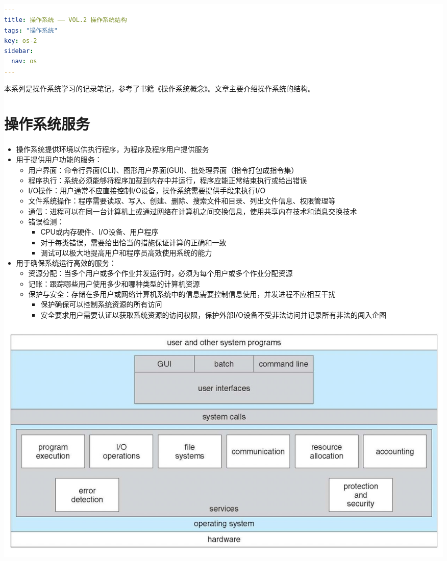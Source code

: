 ```yaml
---
title: 操作系统 —— VOL.2 操作系统结构
tags: "操作系统"
key: os-2
sidebar:
  nav: os
---
```


本系列是操作系统学习的记录笔记，参考了书籍《操作系统概念》。文章主要介绍操作系统的结构。

# 操作系统服务

- 操作系统提供环境以供执行程序，为程序及程序用户提供服务
- 用于提供用户功能的服务：
  - 用户界面：命令行界面(CLI)、图形用户界面(GUI)、批处理界面（指令打包成指令集）
  - 程序执行：系统必须能够将程序加载到内存中并运行，程序应能正常结束执行或给出错误
  - I/O操作：用户通常不应直接控制I/O设备，操作系统需要提供手段来执行I/O
  - 文件系统操作：程序需要读取、写入、创建、删除、搜索文件和目录、列出文件信息、权限管理等
  - 通信：进程可以在同一台计算机上或通过网络在计算机之间交换信息，使用共享内存技术和消息交换技术
  - 错误检测：
    - CPU或内存硬件、I/O设备、用户程序
    - 对于每类错误，需要给出恰当的措施保证计算的正确和一致
    - 调试可以极大地提高用户和程序员高效使用系统的能力
- 用于确保系统运行高效的服务：
  - 资源分配：当多个用户或多个作业并发运行时，必须为每个用户或多个作业分配资源
  - 记账：跟踪哪些用户使用多少和哪种类型的计算机资源
  - 保护与安全：存储在多用户或网络计算机系统中的信息需要控制信息使用，并发进程不应相互干扰
    - 保护确保可以控制系统资源的所有访问
    - 安全要求用户需要认证以获取系统资源的访问权限，保护外部I/O设备不受非法访问并记录所有非法的闯入企图

![](/assets/posts/os-2-1.jpg)

